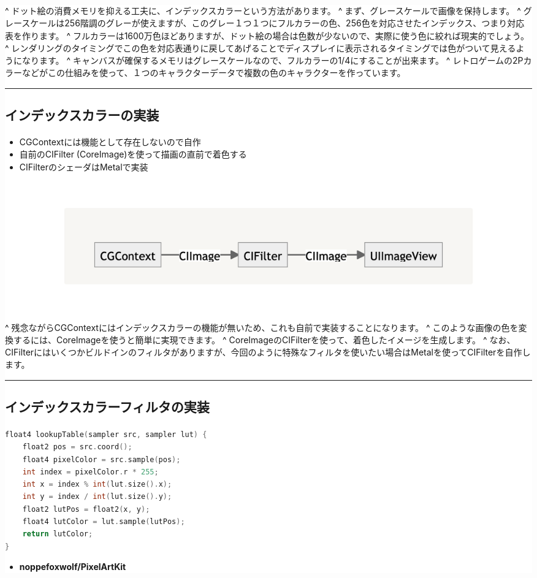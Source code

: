 ^ ドット絵の消費メモリを抑える工夫に、インデックスカラーという方法があります。
^ まず、グレースケールで画像を保持します。
^ グレースケールは256階調のグレーが使えますが、このグレー１つ１つにフルカラーの色、256色を対応させたインデックス、つまり対応表を作ります。
^ フルカラーは1600万色ほどありますが、ドット絵の場合は色数が少ないので、実際に使う色に絞れば現実的でしょう。
^ レンダリングのタイミングでこの色を対応表通りに戻してあげることでディスプレイに表示されるタイミングでは色がついて見えるようになります。
^ キャンバスが確保するメモリはグレースケールなので、フルカラーの1/4にすることが出来ます。
^ レトロゲームの2Pカラーなどがこの仕組みを使って、１つのキャラクターデータで複数の色のキャラクターを作っています。

---

## インデックスカラーの実装

- CGContextには機能として存在しないので自作
- 自前のCIFilter (CoreImage)を使って描画の直前で着色する
- CIFilterのシェーダはMetalで実装

![right fit](lut-workflow.png)

^ 残念ながらCGContextにはインデックスカラーの機能が無いため、これも自前で実装することになります。
^ このような画像の色を変換するには、CoreImageを使うと簡単に実現できます。
^ CoreImageのCIFilterを使って、着色したイメージを生成します。
^ なお、CIFilterにはいくつかビルドインのフィルタがありますが、今回のように特殊なフィルタを使いたい場合はMetalを使ってCIFilterを自作します。

---

## インデックスカラーフィルタの実装

```cpp
float4 lookupTable(sampler src, sampler lut) {
    float2 pos = src.coord();
    float4 pixelColor = src.sample(pos);
    int index = pixelColor.r * 255;
    int x = index % int(lut.size().x);
    int y = index / int(lut.size().y);
    float2 lutPos = float2(x, y);
    float4 lutColor = lut.sample(lutPos);
    return lutColor;
}
```

- **noppefoxwolf/PixelArtKit**
